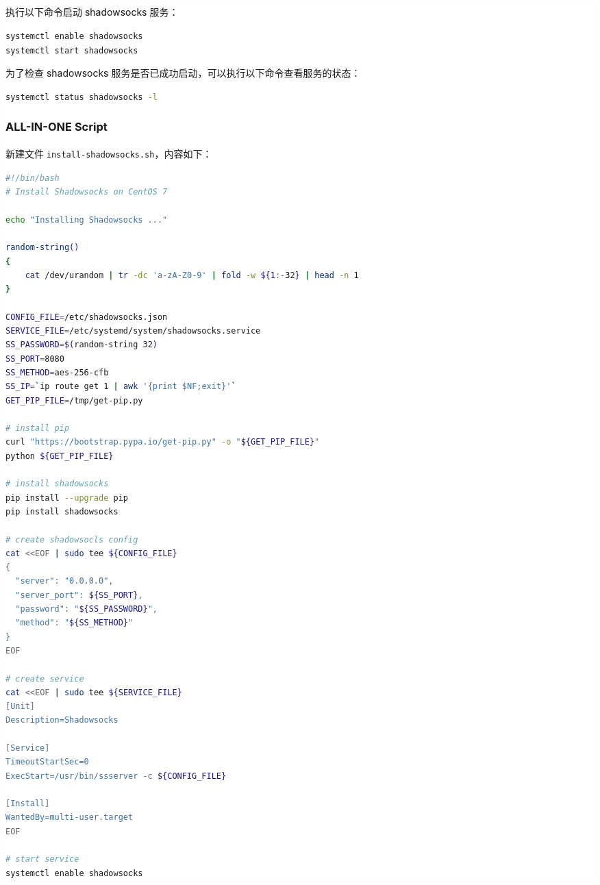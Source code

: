 执行以下命令启动 shadowsocks 服务：
```sh
systemctl enable shadowsocks
systemctl start shadowsocks
```

为了检查 shadowsocks 服务是否已成功启动，可以执行以下命令查看服务的状态：
```sh
systemctl status shadowsocks -l
```

### ALL-IN-ONE Script
新建文件 `install-shadowsocks.sh`，内容如下：
```sh
#!/bin/bash
# Install Shadowsocks on CentOS 7

echo "Installing Shadowsocks ..."

random-string()
{
    cat /dev/urandom | tr -dc 'a-zA-Z0-9' | fold -w ${1:-32} | head -n 1
}

CONFIG_FILE=/etc/shadowsocks.json
SERVICE_FILE=/etc/systemd/system/shadowsocks.service
SS_PASSWORD=$(random-string 32)
SS_PORT=8080
SS_METHOD=aes-256-cfb
SS_IP=`ip route get 1 | awk '{print $NF;exit}'`
GET_PIP_FILE=/tmp/get-pip.py

# install pip
curl "https://bootstrap.pypa.io/get-pip.py" -o "${GET_PIP_FILE}"
python ${GET_PIP_FILE}

# install shadowsocks
pip install --upgrade pip
pip install shadowsocks

# create shadowsocls config
cat <<EOF | sudo tee ${CONFIG_FILE}
{
  "server": "0.0.0.0",
  "server_port": ${SS_PORT},
  "password": "${SS_PASSWORD}",
  "method": "${SS_METHOD}"
}
EOF

# create service
cat <<EOF | sudo tee ${SERVICE_FILE}
[Unit]
Description=Shadowsocks

[Service]
TimeoutStartSec=0
ExecStart=/usr/bin/ssserver -c ${CONFIG_FILE}

[Install]
WantedBy=multi-user.target
EOF

# start service
systemctl enable shadowsocks
```